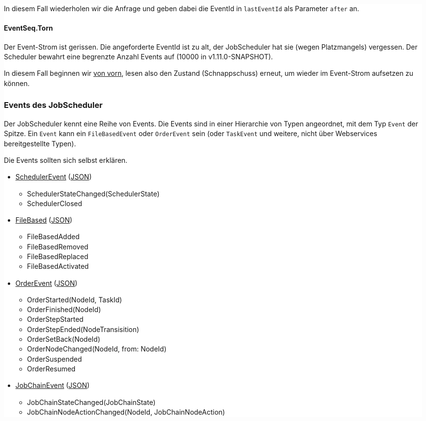 In diesem Fall wiederholen wir die Anfrage und geben dabei die EventId in `lastEventId` als Parameter `after` an.

#### EventSeq.Torn

Der Event-Strom ist gerissen.
Die angeforderte EventId ist zu alt,
der JobScheduler hat sie (wegen Platzmangels) vergessen.
Der Scheduler bewahrt eine begrenzte Anzahl Events auf
(10000 in v1.11.0-SNAPSHOT).

In diesem Fall beginnen wir <a href="#Beispiel">von vorn</a>,
lesen also den Zustand (Schnappschuss) erneut,
um wieder im Event-Strom aufsetzen zu können.

### Events des JobScheduler
Der JobScheduler kennt eine Reihe von Events.
Die Events sind in einer Hierarchie von Typen angeordnet, mit dem Typ `Event` der Spitze.
Ein `Event` kann ein `FileBasedEvent` oder `OrderEvent` sein
(oder `TaskEvent` und weitere, nicht über Webservices bereitgestellte Typen).

Die Events sollten sich selbst erklären.

* [SchedulerEvent](https://github.com/sos-berlin/scheduler-engine/blob/master/engine-data/src/main/scala/com/sos/scheduler/engine/data/scheduler/SchedulerEvent.scala)
([JSON](https://github.com/sos-berlin/scheduler-engine/blob/master/engine-data/src/test/scala/com/sos/scheduler/engine/data/scheduler/SchedulerEventTest.scala))
    * SchedulerStateChanged(SchedulerState)
    * SchedulerClosed

* [FileBased](https://github.com/sos-berlin/scheduler-engine/blob/master/engine-data/src/main/scala/com/sos/scheduler/engine/data/filebased/FileBasedEvent.scala)
([JSON](https://github.com/sos-berlin/scheduler-engine/blob/master/engine-data/src/test/scala/com/sos/scheduler/engine/data/filebased/FileBasedEventTest.scala))
    * FileBasedAdded
    * FileBasedRemoved
    * FileBasedReplaced
    * FileBasedActivated

* [OrderEvent](https://github.com/sos-berlin/scheduler-engine/blob/master/engine-data/src/main/scala/com/sos/scheduler/engine/data/order/OrderEvent.scala)
([JSON](https://github.com/sos-berlin/scheduler-engine/blob/master/engine-data/src/test/scala/com/sos/scheduler/engine/data/order/OrderEventTest.scala))
    * OrderStarted(NodeId, TaskId)
    * OrderFinished(NodeId)
    * OrderStepStarted
    * OrderStepEnded(NodeTransisition)
    * OrderSetBack(NodeId)
    * OrderNodeChanged(NodeId, from: NodeId)
    * OrderSuspended
    * OrderResumed

* [JobChainEvent](https://github.com/sos-berlin/scheduler-engine/blob/master/engine-data/src/main/scala/com/sos/scheduler/engine/data/order/JobChainEvent.scala)
([JSON](https://github.com/sos-berlin/scheduler-engine/blob/master/engine-data/src/test/scala/com/sos/scheduler/engine/data/order/JobChainEventTest.scala))
    * JobChainStateChanged(JobChainState)
    * JobChainNodeActionChanged(NodeId, JobChainNodeAction)
